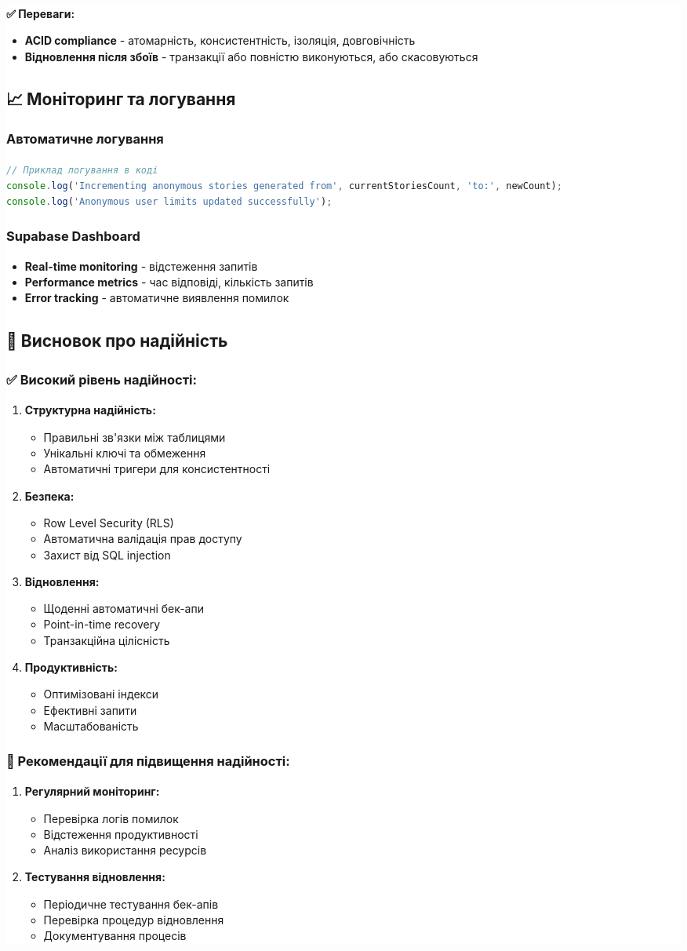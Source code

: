 **✅ Переваги:**
- **ACID compliance** - атомарність, консистентність, ізоляція, довговічність
- **Відновлення після збоїв** - транзакції або повністю виконуються, або скасовуються

## 📈 Моніторинг та логування

### **Автоматичне логування**
```typescript
// Приклад логування в коді
console.log('Incrementing anonymous stories generated from', currentStoriesCount, 'to:', newCount);
console.log('Anonymous user limits updated successfully');
```

### **Supabase Dashboard**
- **Real-time monitoring** - відстеження запитів
- **Performance metrics** - час відповіді, кількість запитів
- **Error tracking** - автоматичне виявлення помилок

## 🎯 Висновок про надійність

### **✅ Високий рівень надійності:**

1. **Структурна надійність:**
   - Правильні зв'язки між таблицями
   - Унікальні ключі та обмеження
   - Автоматичні тригери для консистентності

2. **Безпека:**
   - Row Level Security (RLS)
   - Автоматична валідація прав доступу
   - Захист від SQL injection

3. **Відновлення:**
   - Щоденні автоматичні бек-апи
   - Point-in-time recovery
   - Транзакційна цілісність

4. **Продуктивність:**
   - Оптимізовані індекси
   - Ефективні запити
   - Масштабованість

### **🔄 Рекомендації для підвищення надійності:**

1. **Регулярний моніторинг:**
   - Перевірка логів помилок
   - Відстеження продуктивності
   - Аналіз використання ресурсів

2. **Тестування відновлення:**
   - Періодичне тестування бек-апів
   - Перевірка процедур відновлення
   - Документування процесів
